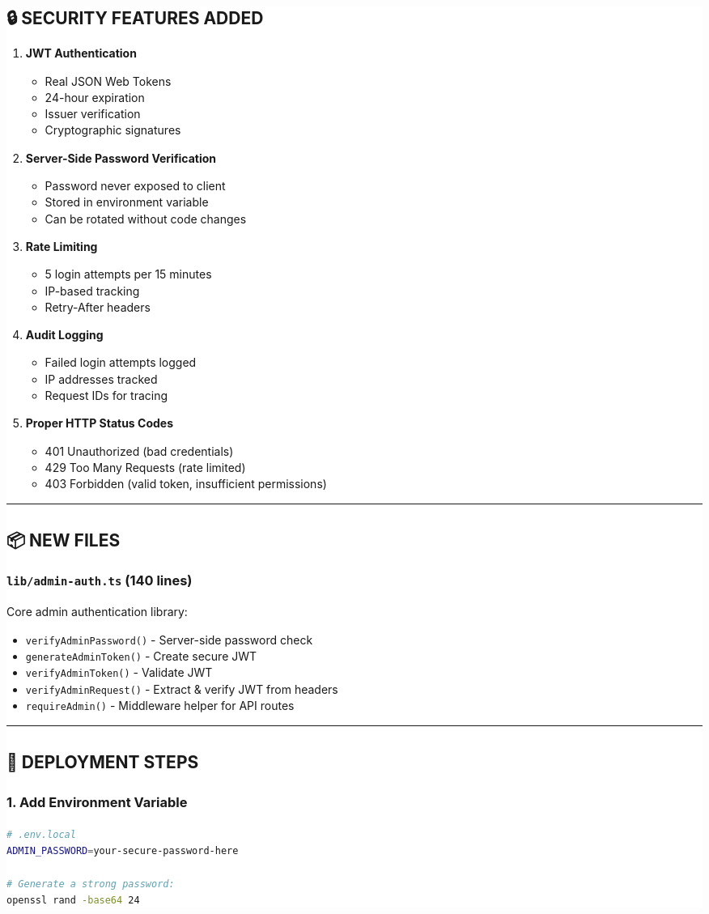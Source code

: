 
## 🔒 SECURITY FEATURES ADDED

1. **JWT Authentication**
   - Real JSON Web Tokens
   - 24-hour expiration
   - Issuer verification
   - Cryptographic signatures

2. **Server-Side Password Verification**
   - Password never exposed to client
   - Stored in environment variable
   - Can be rotated without code changes

3. **Rate Limiting**
   - 5 login attempts per 15 minutes
   - IP-based tracking
   - Retry-After headers

4. **Audit Logging**
   - Failed login attempts logged
   - IP addresses tracked
   - Request IDs for tracing

5. **Proper HTTP Status Codes**
   - 401 Unauthorized (bad credentials)
   - 429 Too Many Requests (rate limited)
   - 403 Forbidden (valid token, insufficient permissions)

---

## 📦 NEW FILES

### `lib/admin-auth.ts` (140 lines)
Core admin authentication library:
- `verifyAdminPassword()` - Server-side password check
- `generateAdminToken()` - Create secure JWT
- `verifyAdminToken()` - Validate JWT
- `verifyAdminRequest()` - Extract & verify JWT from headers
- `requireAdmin()` - Middleware helper for API routes

---

## 🚀 DEPLOYMENT STEPS

### 1. Add Environment Variable
```bash
# .env.local
ADMIN_PASSWORD=your-secure-password-here

# Generate a strong password:
openssl rand -base64 24
```
